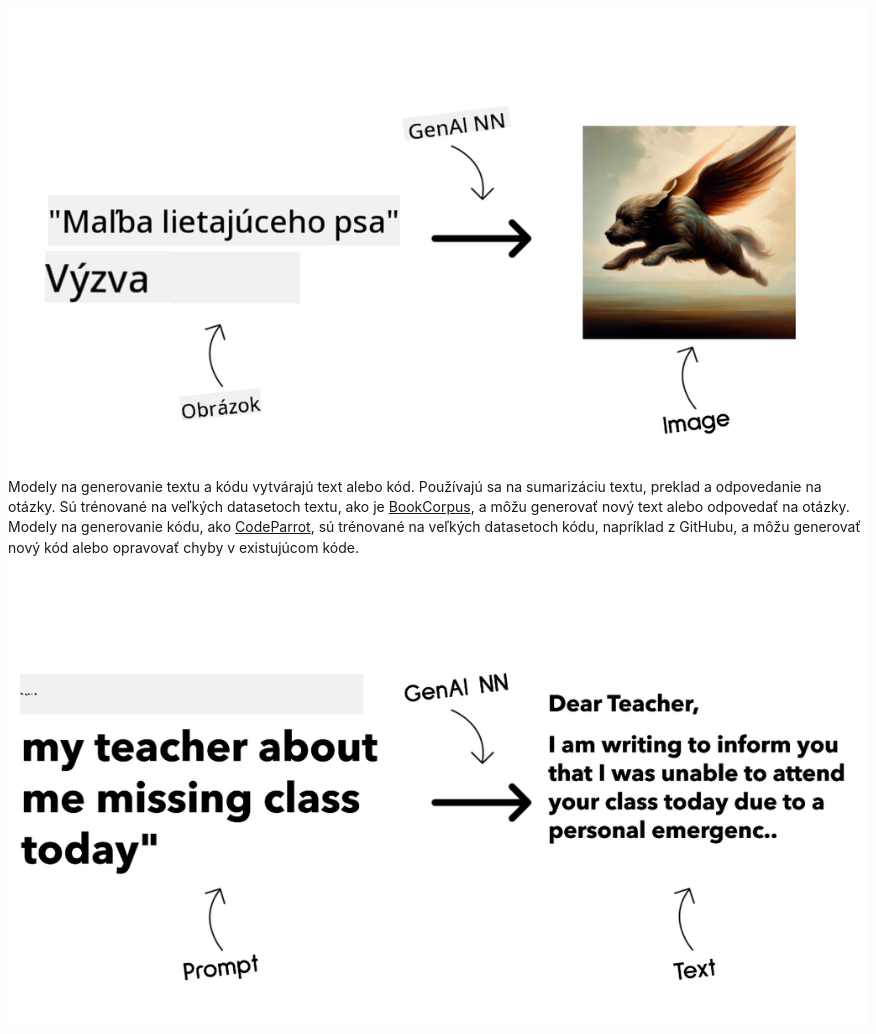 ![Generovanie obrázkov](../../../translated_images/Image.349c080266a763fd255b840a921cd8fc526ed78dc58708fa569ff1873d302345.sk.png)

Modely na generovanie textu a kódu vytvárajú text alebo kód. Používajú sa na sumarizáciu textu, preklad a odpovedanie na otázky. Sú trénované na veľkých datasetoch textu, ako je [BookCorpus](https://www.cv-foundation.org/openaccess/content_iccv_2015/html/Zhu_Aligning_Books_and_ICCV_2015_paper.html?WT.mc_id=academic-105485-koreyst), a môžu generovať nový text alebo odpovedať na otázky. Modely na generovanie kódu, ako [CodeParrot](https://huggingface.co/codeparrot?WT.mc_id=academic-105485-koreyst), sú trénované na veľkých datasetoch kódu, napríklad z GitHubu, a môžu generovať nový kód alebo opravovať chyby v existujúcom kóde.

![Generovanie textu a kódu](../../../translated_images/Text.a8c0cf139e5cc2a0cd3edaba8d675103774e6ddcb3c9fc5a98bb17c9a450e31d.sk.png)
